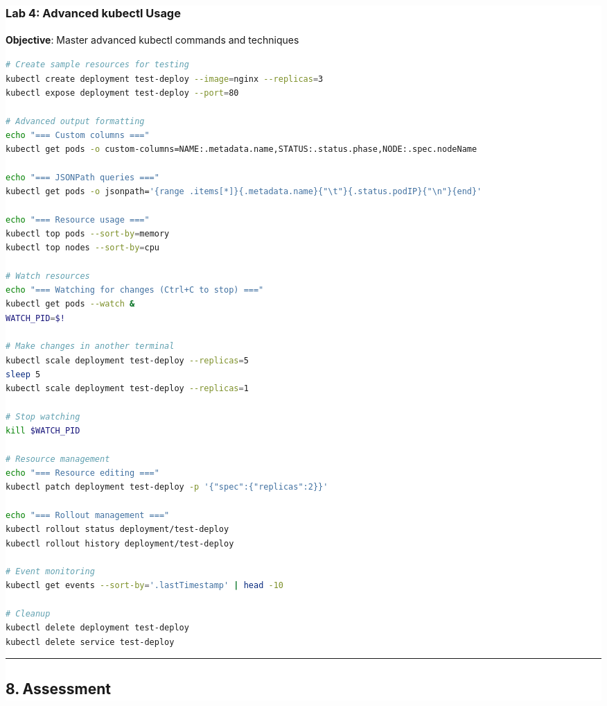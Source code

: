 ### Lab 4: Advanced kubectl Usage

**Objective**: Master advanced kubectl commands and techniques

```bash
# Create sample resources for testing
kubectl create deployment test-deploy --image=nginx --replicas=3
kubectl expose deployment test-deploy --port=80

# Advanced output formatting
echo "=== Custom columns ==="
kubectl get pods -o custom-columns=NAME:.metadata.name,STATUS:.status.phase,NODE:.spec.nodeName

echo "=== JSONPath queries ==="
kubectl get pods -o jsonpath='{range .items[*]}{.metadata.name}{"\t"}{.status.podIP}{"\n"}{end}'

echo "=== Resource usage ==="
kubectl top pods --sort-by=memory
kubectl top nodes --sort-by=cpu

# Watch resources
echo "=== Watching for changes (Ctrl+C to stop) ==="
kubectl get pods --watch &
WATCH_PID=$!

# Make changes in another terminal
kubectl scale deployment test-deploy --replicas=5
sleep 5
kubectl scale deployment test-deploy --replicas=1

# Stop watching
kill $WATCH_PID

# Resource management
echo "=== Resource editing ==="
kubectl patch deployment test-deploy -p '{"spec":{"replicas":2}}'

echo "=== Rollout management ==="
kubectl rollout status deployment/test-deploy
kubectl rollout history deployment/test-deploy

# Event monitoring
kubectl get events --sort-by='.lastTimestamp' | head -10

# Cleanup
kubectl delete deployment test-deploy
kubectl delete service test-deploy
```

---

## 8. Assessment
